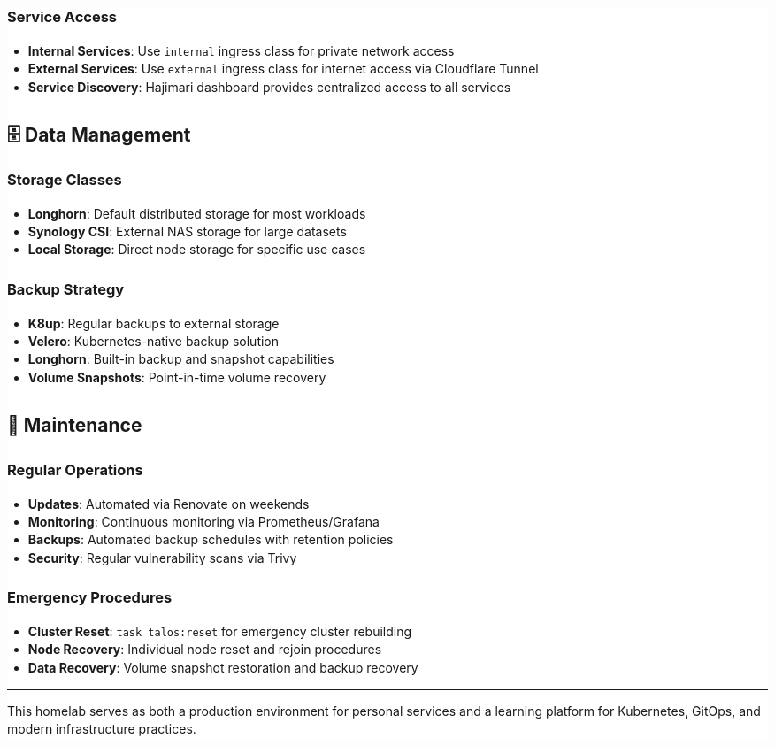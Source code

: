 ### Service Access
- **Internal Services**: Use `internal` ingress class for private network access
- **External Services**: Use `external` ingress class for internet access via Cloudflare Tunnel
- **Service Discovery**: Hajimari dashboard provides centralized access to all services

## 🗄️ Data Management

### Storage Classes
- **Longhorn**: Default distributed storage for most workloads
- **Synology CSI**: External NAS storage for large datasets
- **Local Storage**: Direct node storage for specific use cases

### Backup Strategy
- **K8up**: Regular backups to external storage
- **Velero**: Kubernetes-native backup solution
- **Longhorn**: Built-in backup and snapshot capabilities
- **Volume Snapshots**: Point-in-time volume recovery

## 📝 Maintenance

### Regular Operations
- **Updates**: Automated via Renovate on weekends
- **Monitoring**: Continuous monitoring via Prometheus/Grafana
- **Backups**: Automated backup schedules with retention policies
- **Security**: Regular vulnerability scans via Trivy

### Emergency Procedures
- **Cluster Reset**: `task talos:reset` for emergency cluster rebuilding
- **Node Recovery**: Individual node reset and rejoin procedures
- **Data Recovery**: Volume snapshot restoration and backup recovery

---

This homelab serves as both a production environment for personal services and a learning platform for Kubernetes, GitOps, and modern infrastructure practices.